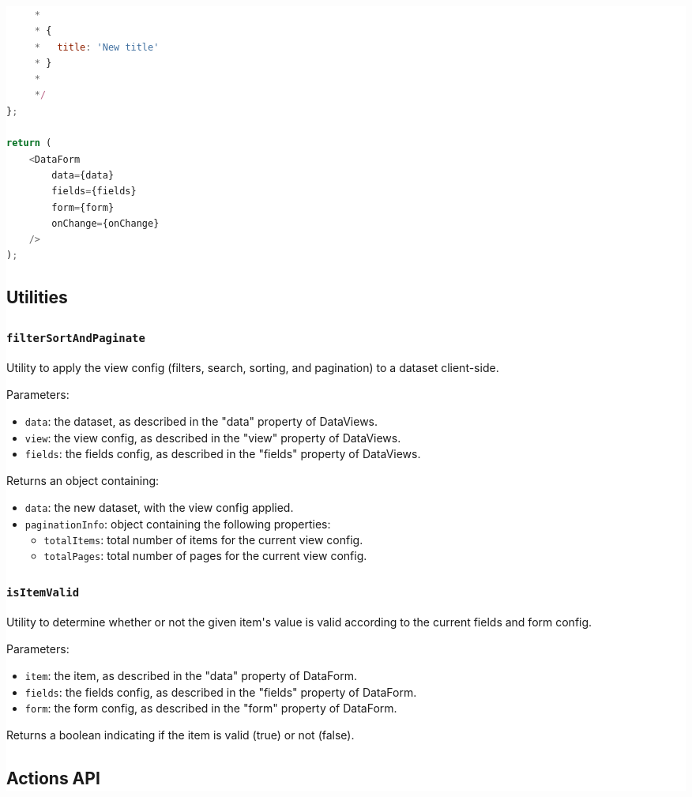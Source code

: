 ```js
	 *
	 * {
	 *   title: 'New title'
	 * }
	 *
	 */
};

return (
	<DataForm
		data={data}
		fields={fields}
		form={form}
		onChange={onChange}
	/>
);
```

## Utilities

### `filterSortAndPaginate`

Utility to apply the view config (filters, search, sorting, and pagination) to a dataset client-side.

Parameters:

- `data`: the dataset, as described in the "data" property of DataViews.
- `view`: the view config, as described in the "view" property of DataViews.
- `fields`: the fields config, as described in the "fields" property of DataViews.

Returns an object containing:

- `data`: the new dataset, with the view config applied.
- `paginationInfo`: object containing the following properties:
	- `totalItems`: total number of items for the current view config.
	- `totalPages`: total number of pages for the current view config.

### `isItemValid`

Utility to determine whether or not the given item's value is valid according to the current fields and form config.

Parameters:

- `item`: the item, as described in the "data" property of DataForm.
- `fields`: the fields config, as described in the "fields" property of DataForm.
- `form`: the form config, as described in the "form" property of DataForm.

Returns a boolean indicating if the item is valid (true) or not (false).

## Actions API
